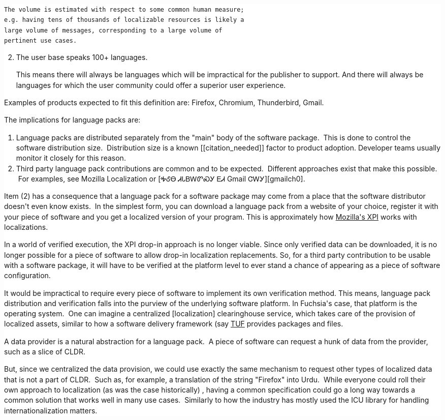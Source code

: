     The volume is estimated with respect to some common human measure;
    e.g. having tens of thousands of localizable resources is likely a
    large volume of messages, corresponding to a large volume of
    pertinent use cases.

2.  The user base speaks 100+ languages.

    This means there will always be languages which will be impractical
    for the publisher to support. And there will always be languages for
    which the user community could offer a superior user
    experience.

Examples of products expected to fit this definition are: Firefox,
Chromium, Thunderbird, Gmail.

The implications for language packs are:

1.  Language packs are distributed separately from the "main" body of
    the software package.  This is done to control the software
    distribution size.  Distribution size is a known
    \[\[citation\_needed\]\] factor to product adoption. Developer teams
    usually monitor it closely for this reason.
2.  Third party language pack contributions are common and to be expected. 
	Different approaches exist that make this possible.   For examples, see
	Mozilla Localization or [ᎭᎴᎾ ᏗᏓᏴᎳᏛᏍᎩ ᎬᏗ Gmail ᏣᎳᎩ][gmailch0].

[gmailch]: https://gmail.googleblog.com/2012/11/gmail-get-started-with-gmail-in-cherokee.html

Item (2) has a consequence that a language pack for a software package may come
from a place that the software distributor doesn't even know exists.  In the
simplest form, you can download a language pack from a website of your choice,
register it with your piece of software and you get a localized version of your
program. This is approximately how [Mozilla's
XPI](https://developer.mozilla.org/en-US/docs/Mozilla/XPI) works with
localizations.

In a world of verified execution, the XPI drop-in approach is no longer
viable. Since only verified data can be downloaded, it is no longer
possible for a piece of software to allow drop-in localization
replacements. So, for a third party contribution to be usable with a
software package, it will have to be verified at the platform level to
ever stand a chance of appearing as a piece of software
configuration.

It would be impractical to require every piece of software to implement its own
verification method. This means, language pack distribution and verification
falls into the purview of the underlying software platform. In Fuchsia's case,
that platform is the operating system.  One can imagine a centralized
[localization] clearinghouse service, which takes care of the provision of
localized assets, similar to how a software delivery framework (say
[TUF](https://theupdateframework.io) provides packages and files.

A data provider is a natural abstraction for a language pack.  A piece of
software can request a hunk of data from the provider, such as a slice of CLDR.

But, since we centralized the data provision, we could use exactly the
same mechanism to request other types of localized data that is
not a part of CLDR.  Such as, for example, a translation of the
string "Firefox" into Urdu.  While everyone could roll their own
approach to localization (as was the case historically) , having a
common specification could go a long way towards a common solution that
works well in many use cases.  Similarly to how the industry has mostly
used the ICU library for handling internationalization matters.


[cldr]: http://cldr.unicode.org
[dp]: https://github.com/unicode-org/icu4x/blob/master/docs/data-pipeline.md
[ff]: https://github.com/filmil
[hunk]: https://github.com/unicode-org/icu4x/blob/master/docs/data-pipeline.md
[icudp]: https://github.com/unicode-org/icu4x/blob/master/docs/data-pipeline.md
[dm]: https://github.com/unicode-org/icu4x/blob/master/docs/data-pipeline.md
[rq]: https://github.com/unicode-org/icu4x/blob/master/components/data-provider/src/lib.rs
[fx]: https://fuchsia.dev
[fxov]: https://fuchsia.dev/fuchsia-src/concepts
[dpcldr]: https://github.com/unicode-org/icu4x/blob/master/components/data-provider/src/lib.rs#L52
[ffl10n]: https://firefox-source-docs.mozilla.org/intl/index.html
[sfx]: https://searchfox.org/mozilla-central/source/browser/components/preferences/preferences.xhtml
[brandings]: https://searchfox.org/mozilla-central/source/browser/locales/en-US/browser/branding/brandings.ftl